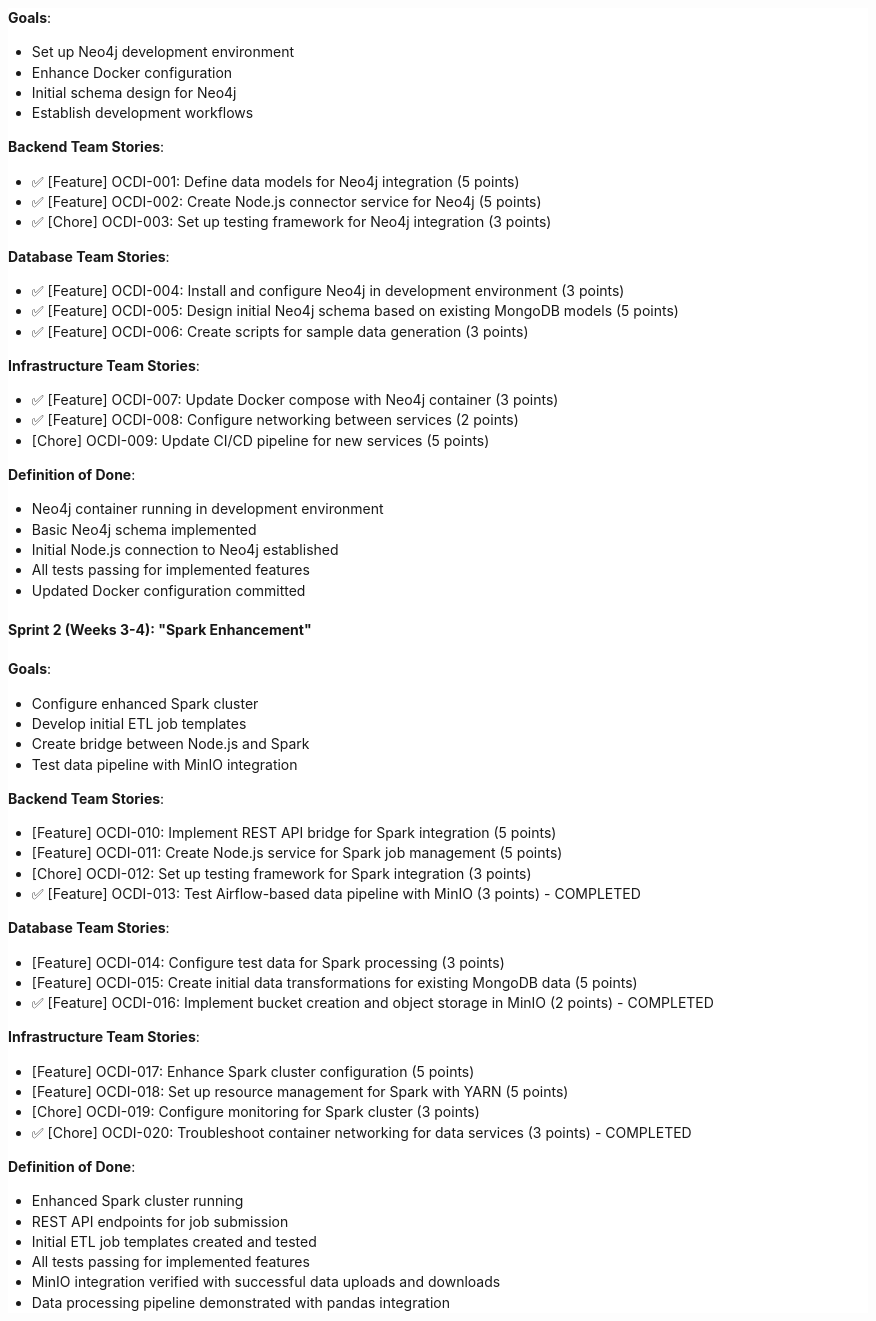 **Goals**:
- Set up Neo4j development environment
- Enhance Docker configuration
- Initial schema design for Neo4j
- Establish development workflows

**Backend Team Stories**:
- ✅ [Feature] OCDI-001: Define data models for Neo4j integration (5 points)
- ✅ [Feature] OCDI-002: Create Node.js connector service for Neo4j (5 points)
- ✅ [Chore] OCDI-003: Set up testing framework for Neo4j integration (3 points)

**Database Team Stories**:
- ✅ [Feature] OCDI-004: Install and configure Neo4j in development environment (3 points)
- ✅ [Feature] OCDI-005: Design initial Neo4j schema based on existing MongoDB models (5 points)
- ✅ [Feature] OCDI-006: Create scripts for sample data generation (3 points)

**Infrastructure Team Stories**:
- ✅ [Feature] OCDI-007: Update Docker compose with Neo4j container (3 points)
- ✅ [Feature] OCDI-008: Configure networking between services (2 points)
- [Chore] OCDI-009: Update CI/CD pipeline for new services (5 points)

**Definition of Done**:
- Neo4j container running in development environment
- Basic Neo4j schema implemented
- Initial Node.js connection to Neo4j established
- All tests passing for implemented features
- Updated Docker configuration committed

#### Sprint 2 (Weeks 3-4): "Spark Enhancement"

**Goals**:
- Configure enhanced Spark cluster
- Develop initial ETL job templates
- Create bridge between Node.js and Spark
- Test data pipeline with MinIO integration

**Backend Team Stories**:
- [Feature] OCDI-010: Implement REST API bridge for Spark integration (5 points)
- [Feature] OCDI-011: Create Node.js service for Spark job management (5 points)
- [Chore] OCDI-012: Set up testing framework for Spark integration (3 points)
- ✅ [Feature] OCDI-013: Test Airflow-based data pipeline with MinIO (3 points) - COMPLETED

**Database Team Stories**:
- [Feature] OCDI-014: Configure test data for Spark processing (3 points)
- [Feature] OCDI-015: Create initial data transformations for existing MongoDB data (5 points)
- ✅ [Feature] OCDI-016: Implement bucket creation and object storage in MinIO (2 points) - COMPLETED

**Infrastructure Team Stories**:
- [Feature] OCDI-017: Enhance Spark cluster configuration (5 points)
- [Feature] OCDI-018: Set up resource management for Spark with YARN (5 points)
- [Chore] OCDI-019: Configure monitoring for Spark cluster (3 points)
- ✅ [Chore] OCDI-020: Troubleshoot container networking for data services (3 points) - COMPLETED

**Definition of Done**:
- Enhanced Spark cluster running
- REST API endpoints for job submission
- Initial ETL job templates created and tested
- All tests passing for implemented features
- MinIO integration verified with successful data uploads and downloads
- Data processing pipeline demonstrated with pandas integration
